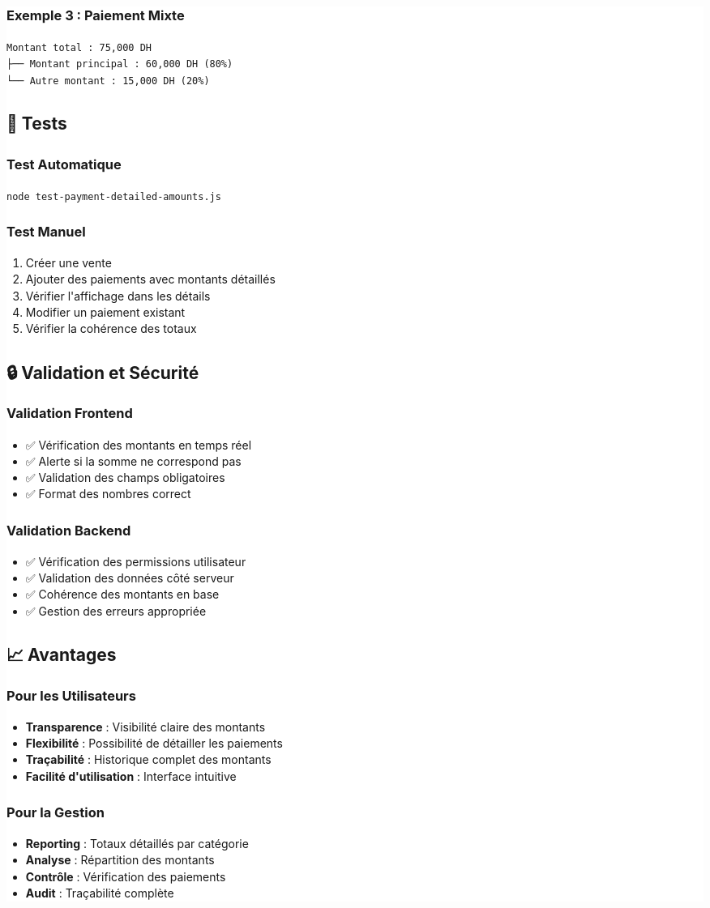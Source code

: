 ### **Exemple 3 : Paiement Mixte**
```
Montant total : 75,000 DH
├── Montant principal : 60,000 DH (80%)
└── Autre montant : 15,000 DH (20%)
```

## 🧪 Tests

### **Test Automatique**
```bash
node test-payment-detailed-amounts.js
```

### **Test Manuel**
1. Créer une vente
2. Ajouter des paiements avec montants détaillés
3. Vérifier l'affichage dans les détails
4. Modifier un paiement existant
5. Vérifier la cohérence des totaux

## 🔒 Validation et Sécurité

### **Validation Frontend**
- ✅ Vérification des montants en temps réel
- ✅ Alerte si la somme ne correspond pas
- ✅ Validation des champs obligatoires
- ✅ Format des nombres correct

### **Validation Backend**
- ✅ Vérification des permissions utilisateur
- ✅ Validation des données côté serveur
- ✅ Cohérence des montants en base
- ✅ Gestion des erreurs appropriée

## 📈 Avantages

### **Pour les Utilisateurs**
- **Transparence** : Visibilité claire des montants
- **Flexibilité** : Possibilité de détailler les paiements
- **Traçabilité** : Historique complet des montants
- **Facilité d'utilisation** : Interface intuitive

### **Pour la Gestion**
- **Reporting** : Totaux détaillés par catégorie
- **Analyse** : Répartition des montants
- **Contrôle** : Vérification des paiements
- **Audit** : Traçabilité complète
